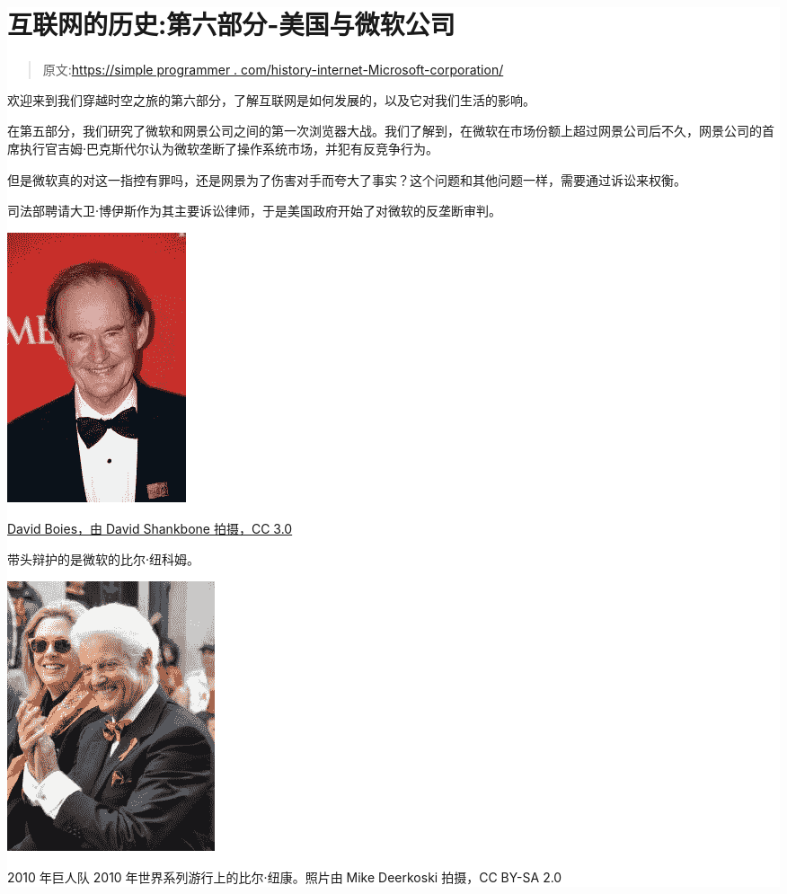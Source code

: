 # 互联网的历史:第六部分-美国与微软公司

> 原文:[https://simple programmer . com/history-internet-Microsoft-corporation/](https://simpleprogrammer.com/history-internet-microsoft-corporation/)

欢迎来到我们穿越时空之旅的第六部分，了解互联网是如何发展的，以及它对我们生活的影响。

在第五部分，我们研究了微软和网景公司之间的第一次浏览器大战。我们了解到，在微软在市场份额上超过网景公司后不久，网景公司的首席执行官吉姆·巴克斯代尔认为微软垄断了操作系统市场，并犯有反竞争行为。

但是微软真的对这一指控有罪吗，还是网景为了伤害对手而夸大了事实？这个问题和其他问题一样，需要通过诉讼来权衡。

司法部聘请大卫·博伊斯作为其主要诉讼律师，于是美国政府开始了对微软的反垄断审判。

![microsoft corporation](img/52d29cc88e555e1298817c73507b4e4d.png)

[David Boies，由 David Shankbone 拍摄，CC 3.0](https://commons.wikimedia.org/w/index.php?curid=15057896)

带头辩护的是微软的比尔·纽科姆。

![](img/601a4fac87c7597615e66c5f61f1bd30.png)

2010 年巨人队 2010 年世界系列游行上的比尔·纽康。照片由 Mike Deerkoski 拍摄，CC BY-SA 2.0
